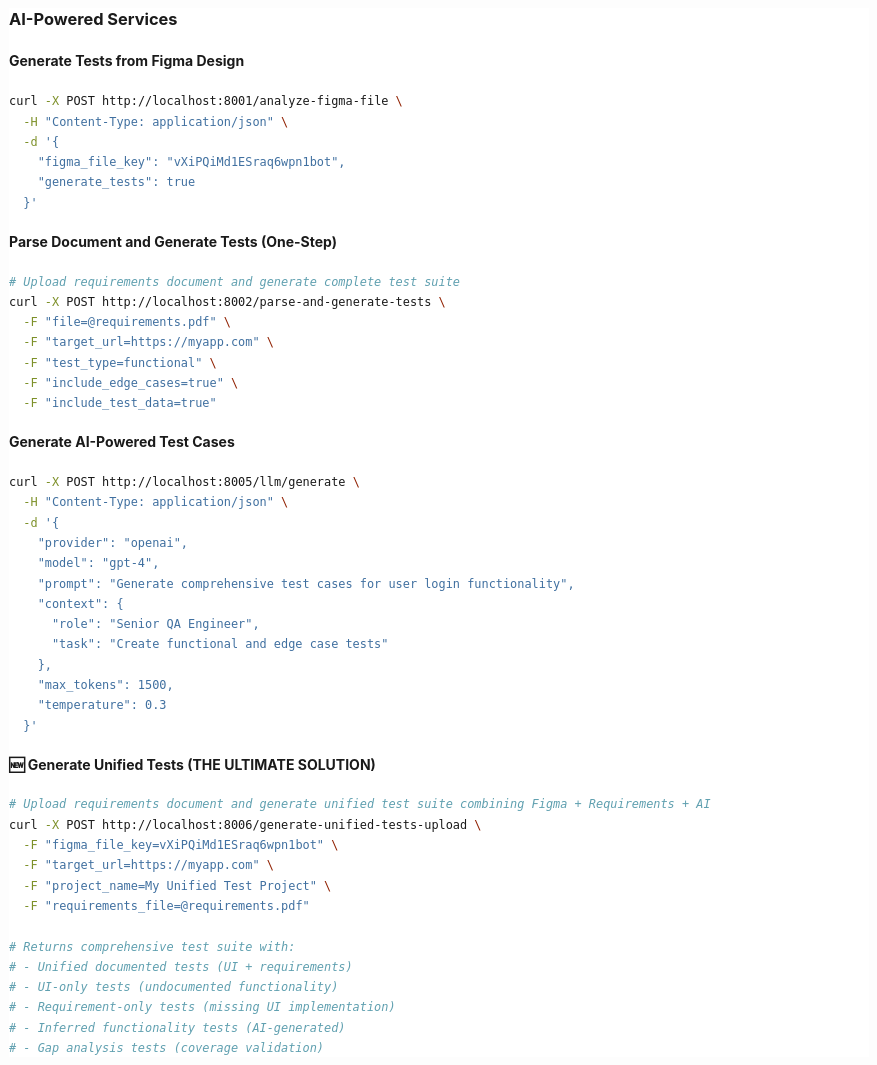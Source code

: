 ### AI-Powered Services

#### Generate Tests from Figma Design
```bash
curl -X POST http://localhost:8001/analyze-figma-file \
  -H "Content-Type: application/json" \
  -d '{
    "figma_file_key": "vXiPQiMd1ESraq6wpn1bot",
    "generate_tests": true
  }'
```

#### Parse Document and Generate Tests (One-Step)
```bash
# Upload requirements document and generate complete test suite
curl -X POST http://localhost:8002/parse-and-generate-tests \
  -F "file=@requirements.pdf" \
  -F "target_url=https://myapp.com" \
  -F "test_type=functional" \
  -F "include_edge_cases=true" \
  -F "include_test_data=true"
```

#### Generate AI-Powered Test Cases
```bash
curl -X POST http://localhost:8005/llm/generate \
  -H "Content-Type: application/json" \
  -d '{
    "provider": "openai",
    "model": "gpt-4",
    "prompt": "Generate comprehensive test cases for user login functionality",
    "context": {
      "role": "Senior QA Engineer",
      "task": "Create functional and edge case tests"
    },
    "max_tokens": 1500,
    "temperature": 0.3
  }'
```

#### 🆕 Generate Unified Tests (THE ULTIMATE SOLUTION)
```bash
# Upload requirements document and generate unified test suite combining Figma + Requirements + AI
curl -X POST http://localhost:8006/generate-unified-tests-upload \
  -F "figma_file_key=vXiPQiMd1ESraq6wpn1bot" \
  -F "target_url=https://myapp.com" \
  -F "project_name=My Unified Test Project" \
  -F "requirements_file=@requirements.pdf"

# Returns comprehensive test suite with:
# - Unified documented tests (UI + requirements)
# - UI-only tests (undocumented functionality)
# - Requirement-only tests (missing UI implementation)
# - Inferred functionality tests (AI-generated)
# - Gap analysis tests (coverage validation)
```
